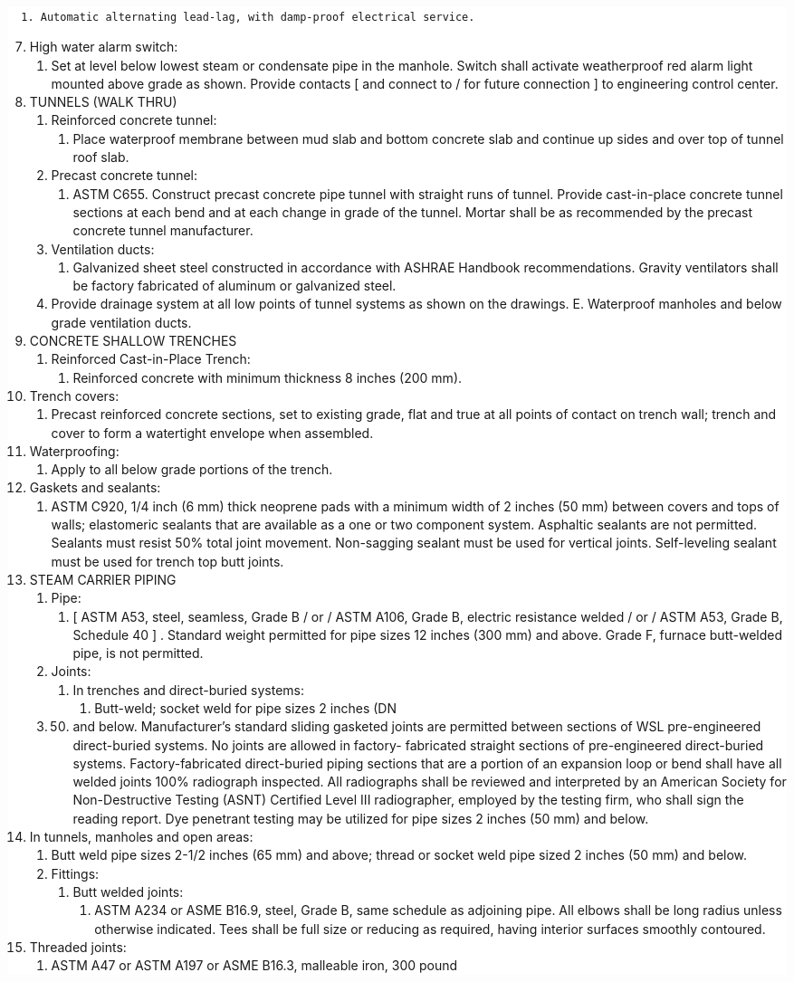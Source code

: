       1. Automatic alternating lead-lag, with damp-proof electrical service.
7. High water alarm switch:
      1. Set at level below lowest steam or condensate pipe in the manhole. Switch shall activate weatherproof red alarm light mounted above grade as shown. Provide contacts [ and connect to / for future connection ] to engineering control center.
7. TUNNELS (WALK THRU)
   1. Reinforced concrete tunnel:
      1. Place waterproof membrane between mud slab and bottom concrete slab and continue up sides and over top of tunnel roof slab.
   1. Precast concrete tunnel:
      1. ASTM C655. Construct precast concrete pipe tunnel with straight runs of tunnel. Provide cast-in-place concrete tunnel sections at each bend and at each change in grade of the tunnel. Mortar shall be as recommended by the precast concrete tunnel manufacturer.
   1. Ventilation ducts:
      1. Galvanized sheet steel constructed in accordance with ASHRAE Handbook recommendations. Gravity ventilators shall be factory fabricated of aluminum or galvanized steel.
   1. Provide drainage system at all low points of tunnel systems as shown on the drawings. E. Waterproof manholes and below grade ventilation ducts.
8. CONCRETE SHALLOW TRENCHES
   1. Reinforced Cast-in-Place Trench:
      1. Reinforced concrete with minimum thickness 8 inches (200 mm).
1. Trench covers:
      1. Precast reinforced concrete sections, set to existing grade, flat and true at all points of contact on trench wall; trench and cover to form a watertight envelope when assembled.
2. Waterproofing:
      1. Apply to all below grade portions of the trench.
3. Gaskets and sealants:
      1. ASTM C920, 1/4 inch (6 mm) thick neoprene pads with a minimum width of 2 inches (50 mm) between covers and tops of walls; elastomeric sealants that are available as a one or two component system. Asphaltic sealants are not permitted. Sealants must resist 50% total joint movement. Non-sagging sealant must be used for vertical joints. Self-leveling sealant must be used for trench top butt joints.
9. STEAM CARRIER PIPING
   1. Pipe:
      1. [ ASTM A53, steel, seamless, Grade B / or / ASTM A106, Grade B, electric resistance welded / or / ASTM A53, Grade B, Schedule 40 ] . Standard weight permitted for pipe sizes 12 inches (300 mm) and above. Grade F, furnace butt-welded pipe, is not permitted.
   1. Joints:
      1. In trenches and direct-buried systems:
         1. Butt-weld; socket weld for pipe sizes 2 inches (DN
   1. 50) and below. Manufacturer’s standard sliding gasketed joints are permitted between sections of WSL pre-engineered direct-buried systems. No joints are allowed in factory- fabricated straight sections of pre-engineered direct-buried systems. Factory-fabricated direct-buried piping sections that are a portion of an expansion loop or bend shall have all welded joints 100% radiograph inspected. All radiographs shall be reviewed and interpreted by an American Society for Non-Destructive Testing (ASNT) Certified Level III radiographer, employed by the testing firm, who shall sign the reading report. Dye penetrant testing may be utilized for pipe sizes 2 inches (50 mm) and below.
2. In tunnels, manholes and open areas:
      1. Butt weld pipe sizes 2-1/2 inches (65 mm) and above; thread or socket weld pipe sized 2 inches (50 mm) and below.
   1. Fittings:
      1. Butt welded joints:
         1. ASTM A234 or ASME B16.9, steel, Grade B, same schedule as adjoining pipe. All elbows shall be long radius unless otherwise indicated. Tees shall be full size or reducing as required, having interior surfaces smoothly contoured.
2. Threaded joints:
      1. ASTM A47 or ASTM A197 or ASME B16.3, malleable iron, 300 pound
